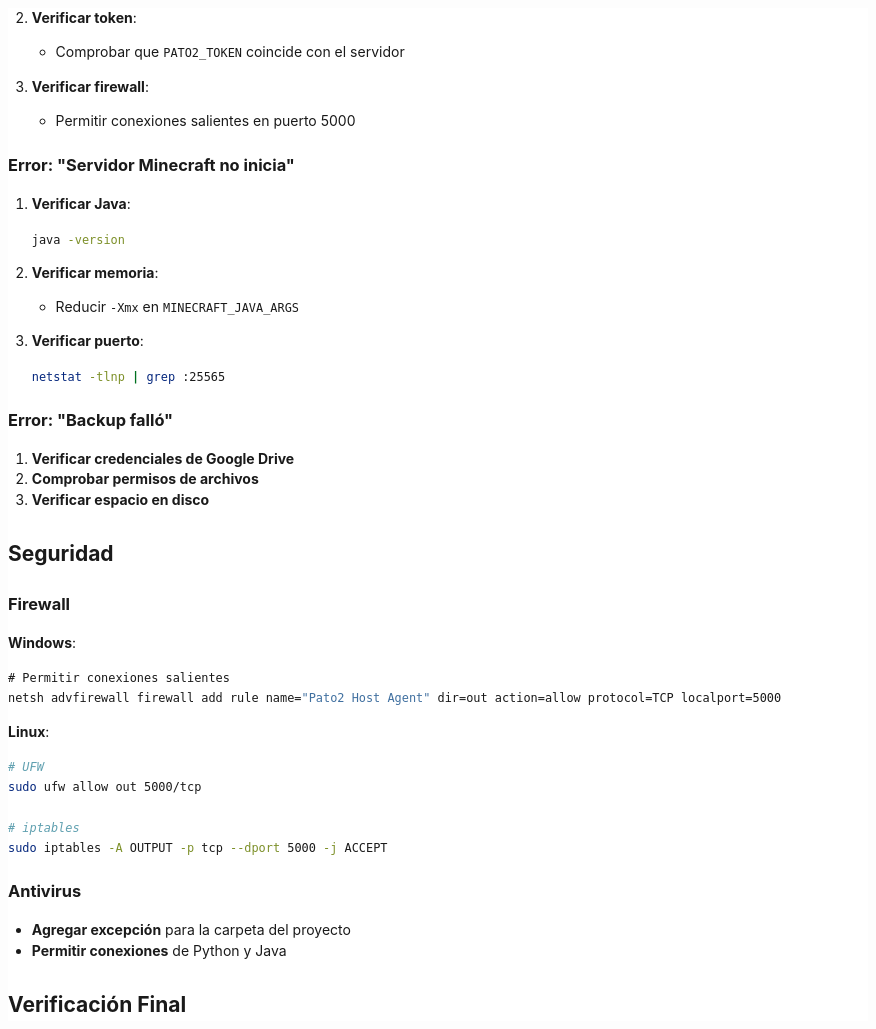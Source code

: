 2. **Verificar token**:
   - Comprobar que `PATO2_TOKEN` coincide con el servidor

3. **Verificar firewall**:
   - Permitir conexiones salientes en puerto 5000

### Error: "Servidor Minecraft no inicia"

1. **Verificar Java**:
   ```bash
   java -version
   ```

2. **Verificar memoria**:
   - Reducir `-Xmx` en `MINECRAFT_JAVA_ARGS`

3. **Verificar puerto**:
   ```bash
   netstat -tlnp | grep :25565
   ```

### Error: "Backup falló"

1. **Verificar credenciales de Google Drive**
2. **Comprobar permisos de archivos**
3. **Verificar espacio en disco**

## Seguridad

### Firewall

**Windows**:
```cmd
# Permitir conexiones salientes
netsh advfirewall firewall add rule name="Pato2 Host Agent" dir=out action=allow protocol=TCP localport=5000
```

**Linux**:
```bash
# UFW
sudo ufw allow out 5000/tcp

# iptables
sudo iptables -A OUTPUT -p tcp --dport 5000 -j ACCEPT
```

### Antivirus

- **Agregar excepción** para la carpeta del proyecto
- **Permitir conexiones** de Python y Java

## Verificación Final
